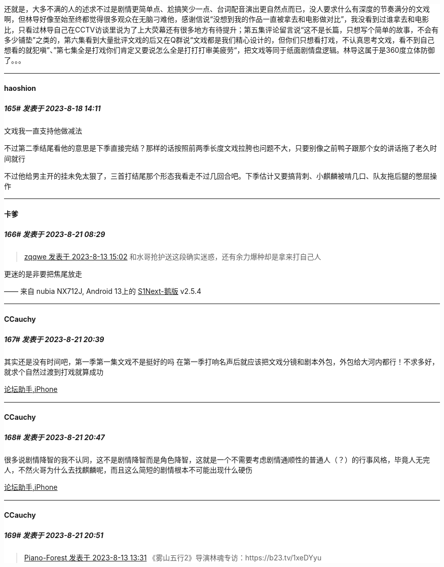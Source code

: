 还就是，大多不满的人的述求不过是剧情更简单点、尬搞笑少一点、台词配音演出更自然点而已，没人要求什么有深度的节奏满分的文戏啊，但林导好像至始至终都觉得很多观众在无脑刁难他，感谢信说“没想到我的作品一直被拿去和电影做对比”，我没看到过谁拿去和电影比，只看过林导自己在CCTV访谈里说为了上大荧幕还有很多地方有待提升；第五集评论留言说“这不是长篇，只想写个简单的故事，不会有多少铺垫”之类的，第六集看到大量批评文戏的后又在Q群说“文戏都是我们精心设计的，但你们只想看打戏，不认真思考文戏，看不到自己想看的就犯嗔”、”第七集全是打戏你们肯定又要说怎么全是打打打审美疲劳“，把文戏等同于纸面剧情盘逻辑。林导这属于是360度立体防御了。。。


*****

####  haoshion  
##### 165#       发表于 2023-8-18 14:11

文戏我一直支持他做减法

不过第二季结尾看他的意思是下季直接完结？那样的话按照前两季长度文戏拉胯也问题不大，只要别像之前鸭子跟那个女的讲话拖了老久时间就行

不过他给男主开的挂未免太狠了，三首打结尾那个形态我看走不过几回合吧。下季估计又要搞背刺、小麒麟被啃几口、队友拖后腿的憋屈操作


*****

####  卡爹  
##### 166#       发表于 2023-8-21 08:29

<blockquote><a href="httphttps://bbs.saraba1st.com/2b/forum.php?mod=redirect&amp;goto=findpost&amp;pid=62013267&amp;ptid=2037940" target="_blank">zqqwe 发表于 2023-8-13 15:02</a>
和水哥抢护送这段确实迷惑，还有余力爆种却是拿来打自己人</blockquote>
更迷的是非要把焦尾放走

—— 来自 nubia NX712J, Android 13上的 [S1Next-鹅版](https://github.com/ykrank/S1-Next/releases) v2.5.4


*****

####  CCauchy  
##### 167#       发表于 2023-8-21 20:39

其实还是没有时间吧，第一季第一集文戏不是挺好的吗
在第一季打响名声后就应该把文戏分镜和剧本外包，外包给大河内都行！不求多好，就求个自然过渡到打戏就算成功

[论坛助手,iPhone](https://bbs.saraba1st.com/2b/forum.php?mod=viewthread&amp;tid=2029836)


*****

####  CCauchy  
##### 168#       发表于 2023-8-21 20:47

很多说剧情降智的我不认同，这不是剧情降智而是角色降智，这就是一个不需要考虑剧情通顺性的普通人（？）的行事风格，毕竟人无完人，不然火哥为什么去找麒麟呢，而且这么简短的剧情根本不可能出现什么硬伤

[论坛助手,iPhone](https://bbs.saraba1st.com/2b/forum.php?mod=viewthread&amp;tid=2029836)

*****

####  CCauchy  
##### 169#       发表于 2023-8-21 20:51

<blockquote><a href="httphttps://bbs.saraba1st.com/2b/forum.php?mod=redirect&amp;goto=findpost&amp;pid=62012527&amp;ptid=2037940" target="_blank">Piano-Forest 发表于 2023-8-13 13:31</a>
《雾山五行2》导演林魂专访：https://b23.tv/1xeDYyu
